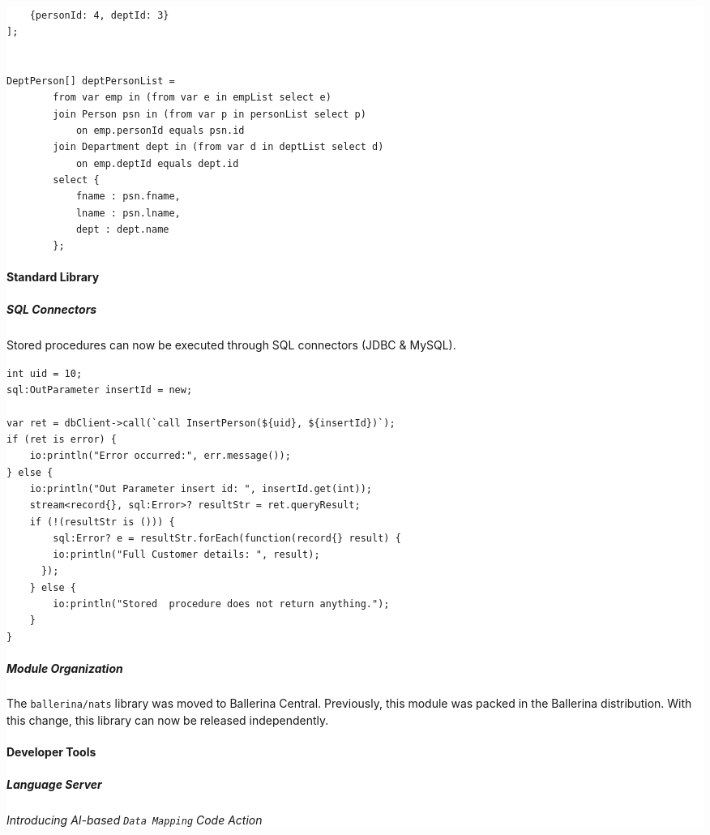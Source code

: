 ```ballerina
    {personId: 4, deptId: 3}
];


DeptPerson[] deptPersonList =
        from var emp in (from var e in empList select e)
        join Person psn in (from var p in personList select p)
            on emp.personId equals psn.id
        join Department dept in (from var d in deptList select d)
            on emp.deptId equals dept.id
        select {
            fname : psn.fname,
            lname : psn.lname,
            dept : dept.name
        };
```

#### Standard Library

##### SQL Connectors

Stored procedures can now be executed through SQL connectors (JDBC & MySQL). 

```ballerina
int uid = 10;
sql:OutParameter insertId = new;

var ret = dbClient->call(`call InsertPerson(${uid}, ${insertId})`);
if (ret is error) {
    io:println("Error occurred:", err.message());
} else {
    io:println("Out Parameter insert id: ", insertId.get(int));
    stream<record{}, sql:Error>? resultStr = ret.queryResult;
    if (!(resultStr is ())) {
        sql:Error? e = resultStr.forEach(function(record{} result) {
        io:println("Full Customer details: ", result);
      });
    } else {
        io:println("Stored  procedure does not return anything.");
    }
}

```
##### Module Organization

The `ballerina/nats` library was moved to Ballerina Central. Previously, this module was packed in the Ballerina distribution. With this change, this library can now be released independently.

#### Developer Tools

##### Language Server

###### Introducing AI-based `Data Mapping` Code Action

